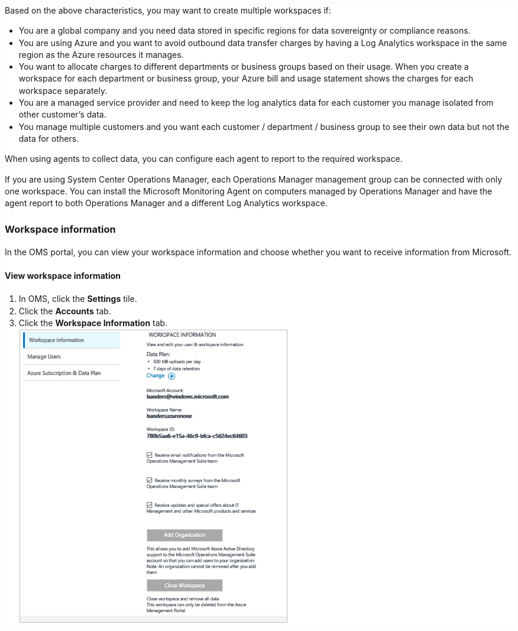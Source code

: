 Based on the above characteristics, you may want to create multiple workspaces if:

- You are a global company and you need data stored in specific regions for data sovereignty or compliance reasons.
- You are using Azure and you want to avoid outbound data transfer charges by having a Log Analytics workspace in the same region as the Azure resources it manages.
- You want to allocate charges to different departments or business groups based on their usage. When you create a workspace for each department or business group, your Azure bill and usage statement shows the charges for each workspace separately.
- You are a managed service provider and need to keep the log analytics data for each customer you manage isolated from other customer’s data.
- You manage multiple customers and you want each customer / department / business group to see their own data but not the data for others.

When using agents to collect data, you can configure each agent to report to the required workspace.

If you are using System Center Operations Manager, each Operations Manager management group can be connected with only one workspace. You can install the Microsoft Monitoring Agent on computers managed by Operations Manager and have the agent report to both Operations Manager and a different Log Analytics workspace.

### Workspace information

In the OMS portal, you can view your workspace information and choose whether you want to receive information from Microsoft.

#### View workspace information

1. In OMS, click the **Settings** tile.
2. Click the **Accounts** tab.
3. Click the **Workspace Information** tab.  
  ![Workspace Information](./media/log-analytics-manage-access/workspace-information.png)
